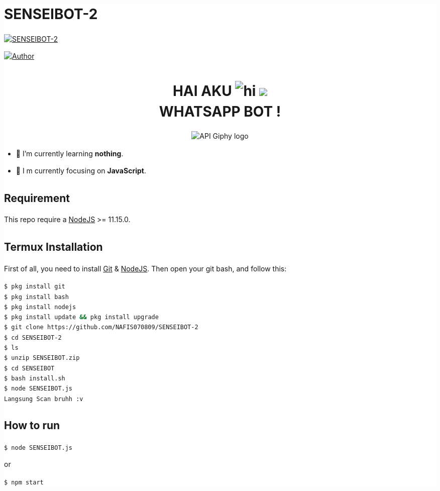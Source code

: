 # SENSEIBOT-2


<a href="#"><img title="SENSEIBOT-2" src="https://img.shields.io/badge/-SENSEIBOT--2---green?colorA=%23ff0000&colorB=%23017e40&style=for-the-badge"></a>

<a href="https://github.com/NAFIS070809"><img title="Author" src="https://img.shields.io/badge/AUTHOR-NAFIS-red?style=for-the-badge&logo=github"></a>

<h1 align="center">HAI AKU <img src="https://user-images.githubusercontent.com/1303154/88677602-1635ba80-d120-11ea-84d8-d263ba5fc3c0.gif" width="40px" alt="hi"> <img src="https://www.gambaranimasi.org/data/media/1904/animasi-bergerak-smiley-kacamata-hitam-0109.gif" width="42px"><br>WHATSAPP BOT !</h1>

<p align="center">
<img src="https://i.ibb.co/3dsxdP8/IMG-20210312-WA1759.jpg" width="100%" alt="API Giphy logo"/>
</p>

- 🌱 I’m currently learning **nothing**.

- 👀 I m currently focusing on **JavaScript**.


## Requirement

This repo require a [NodeJS](https://nodejs.org/) >= 11.15.0.


## Termux Installation

First of all, you need to install [Git](https://git-scm.com/download/win) & [NodeJS](https://nodejs.org/). Then open your git bash, and follow this:<br>
```sh
$ pkg install git
$ pkg install bash
$ pkg install nodejs
$ pkg install update && pkg install upgrade
$ git clone https://github.com/NAFIS070809/SENSEIBOT-2
$ cd SENSEIBOT-2
$ ls
$ unzip SENSEIBOT.zip
$ cd SENSEIBOT
$ bash install.sh
$ node SENSEIBOT.js
Langsung Scan bruhh :v
```

## How to run

```sh
$ node SENSEIBOT.js
```
or<br>
```sh
$ npm start
```
